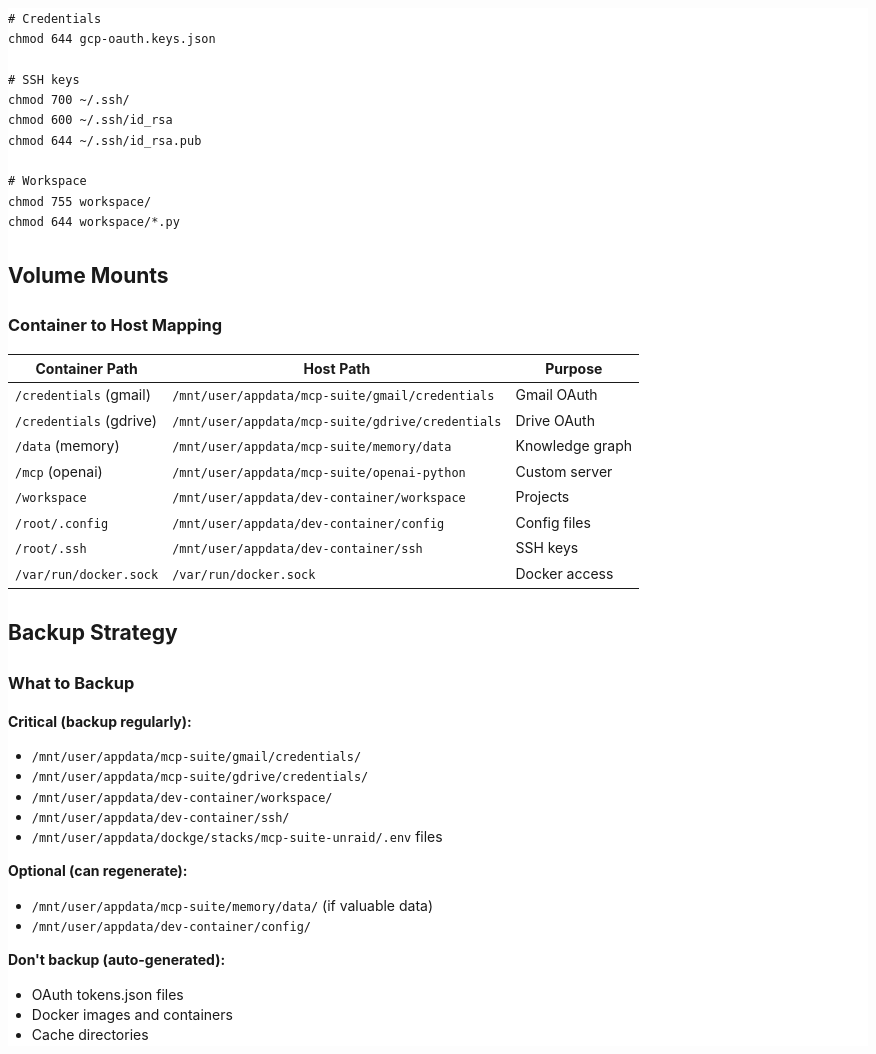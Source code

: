 ```
# Credentials
chmod 644 gcp-oauth.keys.json

# SSH keys
chmod 700 ~/.ssh/
chmod 600 ~/.ssh/id_rsa
chmod 644 ~/.ssh/id_rsa.pub

# Workspace
chmod 755 workspace/
chmod 644 workspace/*.py
```

## Volume Mounts

### Container to Host Mapping

| Container Path | Host Path | Purpose |
|----------------|-----------|---------|
| `/credentials` (gmail) | `/mnt/user/appdata/mcp-suite/gmail/credentials` | Gmail OAuth |
| `/credentials` (gdrive) | `/mnt/user/appdata/mcp-suite/gdrive/credentials` | Drive OAuth |
| `/data` (memory) | `/mnt/user/appdata/mcp-suite/memory/data` | Knowledge graph |
| `/mcp` (openai) | `/mnt/user/appdata/mcp-suite/openai-python` | Custom server |
| `/workspace` | `/mnt/user/appdata/dev-container/workspace` | Projects |
| `/root/.config` | `/mnt/user/appdata/dev-container/config` | Config files |
| `/root/.ssh` | `/mnt/user/appdata/dev-container/ssh` | SSH keys |
| `/var/run/docker.sock` | `/var/run/docker.sock` | Docker access |

## Backup Strategy

### What to Backup

**Critical (backup regularly):**
- `/mnt/user/appdata/mcp-suite/gmail/credentials/`
- `/mnt/user/appdata/mcp-suite/gdrive/credentials/`
- `/mnt/user/appdata/dev-container/workspace/`
- `/mnt/user/appdata/dev-container/ssh/`
- `/mnt/user/appdata/dockge/stacks/mcp-suite-unraid/.env` files

**Optional (can regenerate):**
- `/mnt/user/appdata/mcp-suite/memory/data/` (if valuable data)
- `/mnt/user/appdata/dev-container/config/`

**Don't backup (auto-generated):**
- OAuth tokens.json files
- Docker images and containers
- Cache directories

